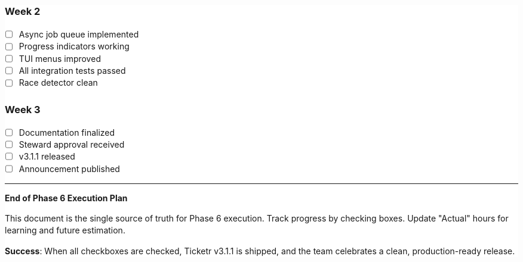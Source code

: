 ### Week 2
- [ ] Async job queue implemented
- [ ] Progress indicators working
- [ ] TUI menus improved
- [ ] All integration tests passed
- [ ] Race detector clean

### Week 3
- [ ] Documentation finalized
- [ ] Steward approval received
- [ ] v3.1.1 released
- [ ] Announcement published

---

**End of Phase 6 Execution Plan**

This document is the single source of truth for Phase 6 execution. Track progress by checking boxes. Update "Actual" hours for learning and future estimation.

**Success**: When all checkboxes are checked, Ticketr v3.1.1 is shipped, and the team celebrates a clean, production-ready release.
